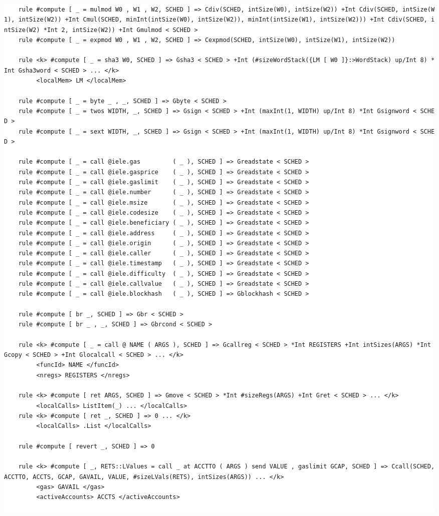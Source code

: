 ```{.k .uiuck .rvk}
    rule #compute [ _ = mulmod W0 , W1 , W2, SCHED ] => Cdiv(SCHED, intSize(W0), intSize(W2)) +Int Cdiv(SCHED, intSize(W1), intSize(W2)) +Int Cmul(SCHED, minInt(intSize(W0), intSize(W2)), minInt(intSize(W1), intSize(W2))) +Int Cdiv(SCHED, intSize(W2) *Int 2, intSize(W2)) +Int Gmulmod < SCHED >
    rule #compute [ _ = expmod W0 , W1 , W2, SCHED ] => Cexpmod(SCHED, intSize(W0), intSize(W1), intSize(W2))

    rule <k> #compute [ _ = sha3 W0, SCHED ] => Gsha3 < SCHED > +Int (#sizeWordStack({LM [ W0 ]}:>WordStack) up/Int 8) *Int Gsha3word < SCHED > ... </k>
         <localMem> LM </localMem>

    rule #compute [ _ = byte _ , _, SCHED ] => Gbyte < SCHED >
    rule #compute [ _ = twos WIDTH, _, SCHED ] => Gsign < SCHED > +Int (maxInt(1, WIDTH) up/Int 8) *Int Gsignword < SCHED >
    rule #compute [ _ = sext WIDTH, _, SCHED ] => Gsign < SCHED > +Int (maxInt(1, WIDTH) up/Int 8) *Int Gsignword < SCHED >

    rule #compute [ _ = call @iele.gas         ( _ ), SCHED ] => Greadstate < SCHED >
    rule #compute [ _ = call @iele.gasprice    ( _ ), SCHED ] => Greadstate < SCHED >
    rule #compute [ _ = call @iele.gaslimit    ( _ ), SCHED ] => Greadstate < SCHED >
    rule #compute [ _ = call @iele.number      ( _ ), SCHED ] => Greadstate < SCHED >
    rule #compute [ _ = call @iele.msize       ( _ ), SCHED ] => Greadstate < SCHED >
    rule #compute [ _ = call @iele.codesize    ( _ ), SCHED ] => Greadstate < SCHED >
    rule #compute [ _ = call @iele.beneficiary ( _ ), SCHED ] => Greadstate < SCHED >
    rule #compute [ _ = call @iele.address     ( _ ), SCHED ] => Greadstate < SCHED >
    rule #compute [ _ = call @iele.origin      ( _ ), SCHED ] => Greadstate < SCHED >
    rule #compute [ _ = call @iele.caller      ( _ ), SCHED ] => Greadstate < SCHED >
    rule #compute [ _ = call @iele.timestamp   ( _ ), SCHED ] => Greadstate < SCHED >
    rule #compute [ _ = call @iele.difficulty  ( _ ), SCHED ] => Greadstate < SCHED >
    rule #compute [ _ = call @iele.callvalue   ( _ ), SCHED ] => Greadstate < SCHED >
    rule #compute [ _ = call @iele.blockhash   ( _ ), SCHED ] => Gblockhash < SCHED >

    rule #compute [ br _, SCHED ] => Gbr < SCHED >
    rule #compute [ br _ , _, SCHED ] => Gbrcond < SCHED >

    rule <k> #compute [ _ = call @ NAME ( ARGS ), SCHED ] => Gcallreg < SCHED > *Int REGISTERS +Int intSizes(ARGS) *Int Gcopy < SCHED > +Int Glocalcall < SCHED > ... </k>
         <funcId> NAME </funcId>
         <nregs> REGISTERS </nregs>

    rule <k> #compute [ ret ARGS, SCHED ] => Gmove < SCHED > *Int #sizeRegs(ARGS) +Int Gret < SCHED > ... </k>
         <localCalls> ListItem(_) ... </localCalls>
    rule <k> #compute [ ret _, SCHED ] => 0 ... </k>
         <localCalls> .List </localCalls>

    rule #compute [ revert _, SCHED ] => 0

    rule <k> #compute [ _, RETS::LValues = call _ at ACCTTO ( ARGS ) send VALUE , gaslimit GCAP, SCHED ] => Ccall(SCHED, ACCTTO, ACCTS, GCAP, GAVAIL, VALUE, #sizeLVals(RETS), intSizes(ARGS)) ... </k>
         <gas> GAVAIL </gas>
         <activeAccounts> ACCTS </activeAccounts>

